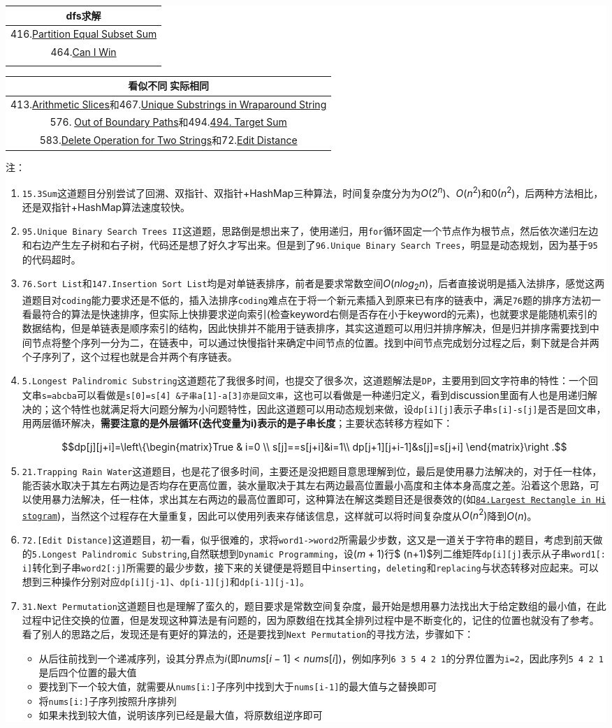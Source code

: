 |                           dfs求解                            |
| :----------------------------------------------------------: |
| 416.[Partition Equal Subset Sum](https://leetcode.com/problems/partition-equal-subset-sum) |
|   464.[Can I Win](https://leetcode.com/problems/can-i-win)   |
|                                                              |

|                      看似不同 实际相同                       |
| :----------------------------------------------------------: |
| 413.[Arithmetic Slices](https://leetcode.com/problems/arithmetic-slices/)和467.[Unique Substrings in Wraparound String](https://leetcode.com/problems/unique-substrings-in-wraparound-string/) |
| 576. [Out of Boundary Paths](https://leetcode.com/problems/out-of-boundary-paths/)和494.[494. Target Sum](https://leetcode.com/problems/target-sum/) |
| 583.[Delete Operation for Two Strings](https://leetcode.com/problems/delete-operation-for-two-strings)和72.[Edit Distance](https://leetcode.com/problems/edit-distance) |

注：

1. `15.3Sum`这道题目分别尝试了回溯、双指针、双指针+HashMap三种算法，时间复杂度分为为$O(2^n)$、$O(n^2)$和$0(n^2)$，后两种方法相比，还是双指针+HashMap算法速度较快。

2. `95.Unique Binary Search Trees II`这道题，思路倒是想出来了，使用递归，用`for`循环固定一个节点作为根节点，然后依次递归左边和右边产生左子树和右子树，代码还是想了好久才写出来。但是到了`96.Unique Binary Search Trees`，明显是动态规划，因为基于`95`的代码超时。

3. `76.Sort List`和`147.Insertion Sort List`均是对单链表排序，前者是要求常数空间$O(nlog_2 n)$，后者直接说明是插入法排序，感觉这两道题目对`coding`能力要求还是不低的，插入法排序`coding`难点在于将一个新元素插入到原来已有序的链表中，满足`76`题的排序方法初一看最符合的算法是快速排序，但实际上快排要求逆向索引(检查keyword右侧是否存在小于keyword的元素)，也就要求是能随机索引的数据结构，但是单链表是顺序索引的结构，因此快排并不能用于链表排序，其实这道题可以用归并排序解决，但是归并排序需要找到中间节点将整个序列一分为二，在链表中，可以通过快慢指针来确定中间节点的位置。找到中间节点完成划分过程之后，剩下就是合并两个子序列了，这个过程也就是合并两个有序链表。

4. `5.Longest Palindromic Substring`这道题花了我很多时间，也提交了很多次，这道题解法是`DP`，主要用到回文字符串的特性：一个回文串`s=abcba`可以看做是`s[0]=s[4] &子串a[1]-a[3]亦是回文串`，这也可以看做是一种递归定义，看到discussion里面有人也是用递归解决的；这个特性也就满足将大问题分解为小问题特性，因此这道题可以用动态规划来做，设`dp[i][j]`表示子串`s[i]-s[j]`是否是回文串，用两层循环解决，**需要注意的是外层循环(迭代变量为i)表示的是子串长度**；主要状态转移方程如下：

   $$dp[j][j+i]=\left\{\begin{matrix}True
    & i=0 \\ 
   s[j]==s[j+i]&i=1\\
    dp[j+1][j+i-1]&s[j]=s[j+i] 
   \end{matrix}\right .$$

   

5. `21.Trapping Rain Water`这道题目，也是花了很多时间，主要还是没把题目意思理解到位，最后是使用暴力法解决的，对于任一柱体，能否装水取决于其左右两边是否均存在更高位置，装水量取决于其左右两边最高位置最小高度和主体本身高度之差。沿着这个思路，可以使用暴力法解决，任一柱体，求出其左右两边的最高位置即可，这种算法在解这类题目还是很奏效的(如[`84.Largest Rectangle in Histogram`](https://leetcode.com/problems/largest-rectangle-in-histogram))，当然这个过程存在大量重复，因此可以使用列表来存储该信息，这样就可以将时间复杂度从$O(n^2)$降到$O(n)$。

6. `72.[Edit Distance]`这道题目，初一看，似乎很难的，求将`word1->word2`所需最少步数，这又是一道关于字符串的题目，考虑到前天做的`5.Longest Palindromic Substring`,自然联想到`Dynamic Programming`，设$(m+1)$行$ (n+1)$列二维矩阵`dp[i][j]`表示从子串`word1[:i]`转化到子串`word2[:j]`所需要的最少步数，接下来的关键便是将题目中`inserting`，`deleting`和`replacing`与状态转移对应起来。可以想到三种操作分别对应`dp[i][j-1]`、`dp[i-1][j]`和`dp[i-1][j-1]`。

7. `31.Next Permutation`这道题目也是理解了蛮久的，题目要求是常数空间复杂度，最开始是想用暴力法找出大于给定数组的最小值，在此过程中记住交换的位置，但是发现这种算法是有问题的，因为原数组在找其全排列过程中是不断变化的，记住的位置也就没有了参考。看了别人的思路之后，发现还是有更好的算法的，还是要找到`Next Permutation`的寻找方法，步骤如下：

   - 从后往前找到一个递减序列，设其分界点为$i$(即$nums[i-1]<nums[i]$)，例如序列`6 3 5 4 2 1`的分界位置为`i=2`，因此序列`5 4 2 1`是后四个位置的最大值
   - 要找到下一个较大值，就需要从`nums[i:]`子序列中找到大于`nums[i-1]`的最大值与之替换即可
   - 将`nums[i:]`子序列按照升序排列
   - 如果未找到较大值，说明该序列已经是最大值，将原数组逆序即可
